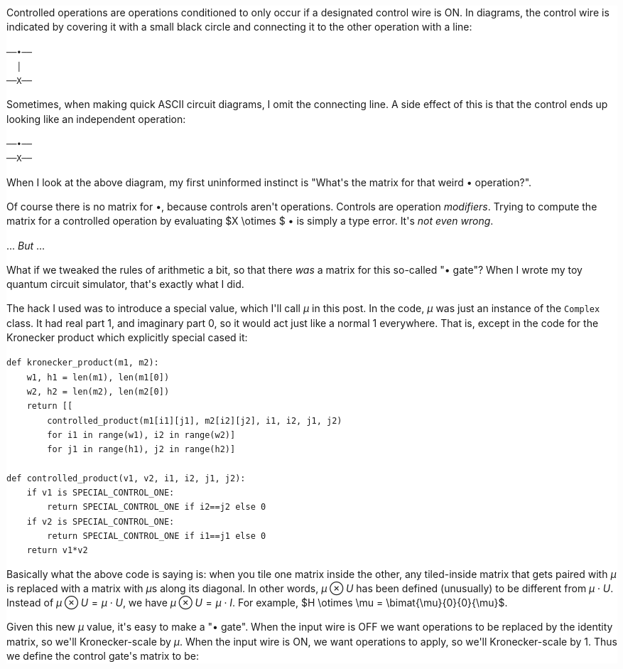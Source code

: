 Controlled operations are operations conditioned to only occur if a designated control wire is ON.
In diagrams, the control wire is indicated by covering it with a small black circle and connecting it to the other operation with a line:

    ──•──
      │
    ──X──

Sometimes, when making quick ASCII circuit diagrams, I omit the connecting line.
A side effect of this is that the control ends up looking like an independent operation:

    ──•──
    ──X──

When I look at the above diagram, my first uninformed instinct is "What's the matrix for that weird • operation?".

Of course there is no matrix for •, because controls aren't operations. Controls are operation *modifiers*.
Trying to compute the matrix for a controlled operation by evaluating $X \otimes $ • is simply a type error.
It's *not even wrong*.

... *But* ...

What if we tweaked the rules of arithmetic a bit, so that there *was* a matrix for this so-called "• gate"?
When I wrote my toy quantum circuit simulator, that's exactly what I did.

The hack I used was to introduce a special value, which I'll call $\mu$ in this post.
In the code, $\mu$ was just an instance of the `Complex` class.
It had real part 1, and imaginary part 0, so it would act just like a normal 1 everywhere. That is, except in the code for the Kronecker product which explicitly special cased it:

    def kronecker_product(m1, m2):
        w1, h1 = len(m1), len(m1[0])
        w2, h2 = len(m2), len(m2[0])
        return [[
            controlled_product(m1[i1][j1], m2[i2][j2], i1, i2, j1, j2)
            for i1 in range(w1), i2 in range(w2)]
            for j1 in range(h1), j2 in range(h2)]

    def controlled_product(v1, v2, i1, i2, j1, j2):
        if v1 is SPECIAL_CONTROL_ONE:
            return SPECIAL_CONTROL_ONE if i2==j2 else 0
        if v2 is SPECIAL_CONTROL_ONE:
            return SPECIAL_CONTROL_ONE if i1==j1 else 0
        return v1*v2

Basically what the above code is saying is: when you tile one matrix inside the other, any tiled-inside matrix that gets paired with $\mu$ is replaced with a matrix with $\mu$s along its diagonal.
In other words, $\mu \otimes U$ has been defined (unusually) to be different from $\mu \cdot U$.
Instead of $\mu \otimes U = \mu \cdot U$, we have $\mu \otimes U = \mu \cdot I$.
For example, $H \otimes \mu = \bimat{\mu}{0}{0}{\mu}$.

Given this new $\mu$ value, it's easy to make a "• gate".
When the input wire is OFF we want operations to be replaced by the identity matrix, so we'll Kronecker-scale by $\mu$.
When the input wire is ON, we want operations to apply, so we'll Kronecker-scale by 1.
Thus we define the control gate's matrix to be:

